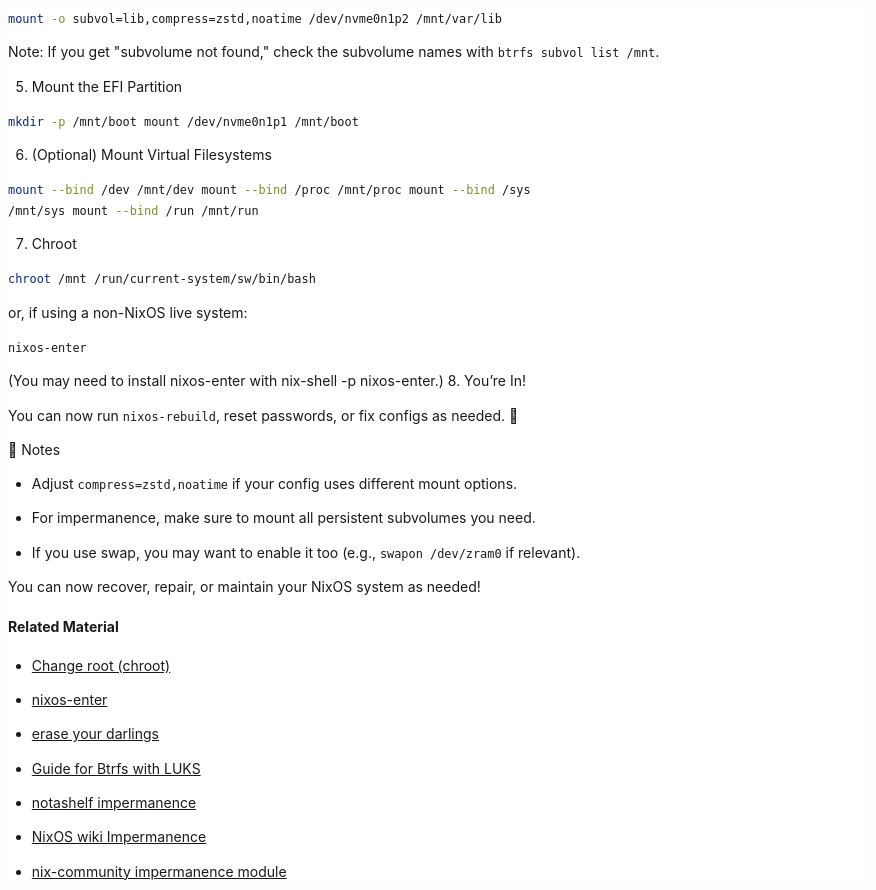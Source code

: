 ```bash
mount -o subvol=lib,compress=zstd,noatime /dev/nvme0n1p2 /mnt/var/lib
```

Note: If you get "subvolume not found," check the subvolume names with
`btrfs subvol list /mnt`.

5. Mount the EFI Partition

```bash
mkdir -p /mnt/boot mount /dev/nvme0n1p1 /mnt/boot
```

6. (Optional) Mount Virtual Filesystems

```bash
mount --bind /dev /mnt/dev mount --bind /proc /mnt/proc mount --bind /sys
/mnt/sys mount --bind /run /mnt/run
```

7. Chroot

```bash
chroot /mnt /run/current-system/sw/bin/bash
```

or, if using a non-NixOS live system:

```bash
nixos-enter
```

(You may need to install nixos-enter with nix-shell -p nixos-enter.) 8. You’re
In!

You can now run `nixos-rebuild`, reset passwords, or fix configs as needed. 🔎

📓 Notes

- Adjust `compress=zstd,noatime` if your config uses different mount options.

- For impermanence, make sure to mount all persistent subvolumes you need.

- If you use swap, you may want to enable it too (e.g., `swapon /dev/zram0` if
  relevant).

You can now recover, repair, or maintain your NixOS system as needed!

#### Related Material

- [Change root (chroot)](https://wiki.nixos.org/wiki/Change_root)

- [nixos-enter](https://www.mankier.com/8/nixos-enter)

- [erase your darlings](https://grahamc.com/blog/erase-your-darlings/)

- [Guide for Btrfs with LUKS](https://haseebmajid.dev/posts/2024-07-30-how-i-setup-btrfs-and-luks-on-nixos-using-disko/)

- [notashelf impermanence](https://notashelf.dev/posts/impermanence)

- [NixOS wiki Impermanence](https://wiki.nixos.org/wiki/Impermanence)

- [nix-community impermanence module](https://github.com/nix-community/impermanence)
